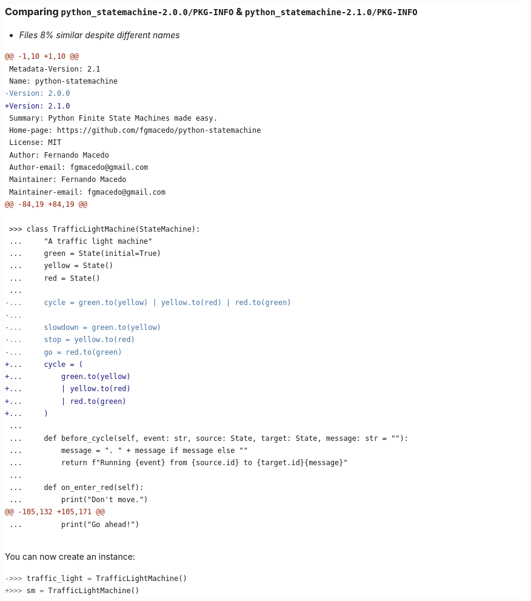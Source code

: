 ### Comparing `python_statemachine-2.0.0/PKG-INFO` & `python_statemachine-2.1.0/PKG-INFO`

 * *Files 8% similar despite different names*

```diff
@@ -1,10 +1,10 @@
 Metadata-Version: 2.1
 Name: python-statemachine
-Version: 2.0.0
+Version: 2.1.0
 Summary: Python Finite State Machines made easy.
 Home-page: https://github.com/fgmacedo/python-statemachine
 License: MIT
 Author: Fernando Macedo
 Author-email: fgmacedo@gmail.com
 Maintainer: Fernando Macedo
 Maintainer-email: fgmacedo@gmail.com
@@ -84,19 +84,19 @@
 
 >>> class TrafficLightMachine(StateMachine):
 ...     "A traffic light machine"
 ...     green = State(initial=True)
 ...     yellow = State()
 ...     red = State()
 ...
-...     cycle = green.to(yellow) | yellow.to(red) | red.to(green)
-...
-...     slowdown = green.to(yellow)
-...     stop = yellow.to(red)
-...     go = red.to(green)
+...     cycle = (
+...         green.to(yellow)
+...         | yellow.to(red)
+...         | red.to(green)
+...     )
 ...
 ...     def before_cycle(self, event: str, source: State, target: State, message: str = ""):
 ...         message = ". " + message if message else ""
 ...         return f"Running {event} from {source.id} to {target.id}{message}"
 ...
 ...     def on_enter_red(self):
 ...         print("Don't move.")
@@ -105,132 +105,171 @@
 ...         print("Go ahead!")
 
 ```
 
 You can now create an instance:
 
 ```py
->>> traffic_light = TrafficLightMachine()
+>>> sm = TrafficLightMachine()
 
 ```
 